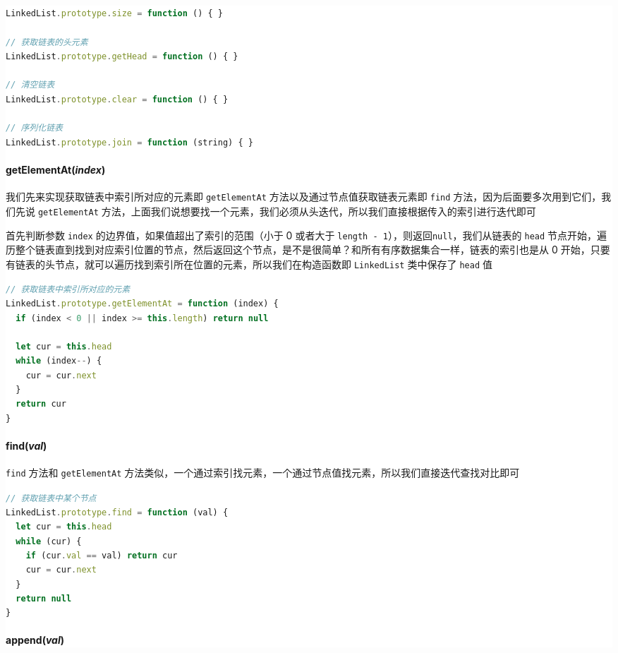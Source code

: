 ```js
LinkedList.prototype.size = function () { }

// 获取链表的头元素
LinkedList.prototype.getHead = function () { }

// 清空链表
LinkedList.prototype.clear = function () { }

// 序列化链表
LinkedList.prototype.join = function (string) { }
```



#### getElementAt(*index*)

我们先来实现获取链表中索引所对应的元素即 `getElementAt` 方法以及通过节点值获取链表元素即 `find` 方法，因为后面要多次用到它们，我们先说 `getElementAt` 方法，上面我们说想要找一个元素，我们必须从头迭代，所以我们直接根据传入的索引进行迭代即可

首先判断参数 `index` 的边界值，如果值超出了索引的范围（小于 0 或者大于 `length - 1`），则返回`null`，我们从链表的 `head` 节点开始，遍历整个链表直到找到对应索引位置的节点，然后返回这个节点，是不是很简单？和所有有序数据集合一样，链表的索引也是从 0 开始，只要有链表的头节点，就可以遍历找到索引所在位置的元素，所以我们在构造函数即 `LinkedList` 类中保存了 `head` 值

```js
// 获取链表中索引所对应的元素
LinkedList.prototype.getElementAt = function (index) {
  if (index < 0 || index >= this.length) return null

  let cur = this.head
  while (index--) {
    cur = cur.next
  }
  return cur
}
```



#### find(*val*)

`find` 方法和 `getElementAt` 方法类似，一个通过索引找元素，一个通过节点值找元素，所以我们直接迭代查找对比即可

```js
// 获取链表中某个节点
LinkedList.prototype.find = function (val) {
  let cur = this.head
  while (cur) {
    if (cur.val == val) return cur
    cur = cur.next
  }
  return null
}
```



#### append(*val*)
